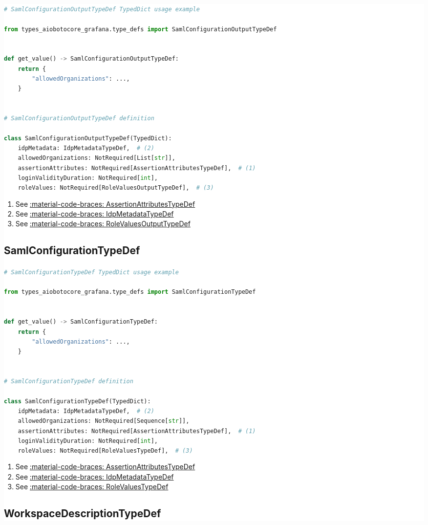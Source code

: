 ```python
# SamlConfigurationOutputTypeDef TypedDict usage example

from types_aiobotocore_grafana.type_defs import SamlConfigurationOutputTypeDef


def get_value() -> SamlConfigurationOutputTypeDef:
    return {
        "allowedOrganizations": ...,
    }


# SamlConfigurationOutputTypeDef definition

class SamlConfigurationOutputTypeDef(TypedDict):
    idpMetadata: IdpMetadataTypeDef,  # (2)
    allowedOrganizations: NotRequired[List[str]],
    assertionAttributes: NotRequired[AssertionAttributesTypeDef],  # (1)
    loginValidityDuration: NotRequired[int],
    roleValues: NotRequired[RoleValuesOutputTypeDef],  # (3)
```

1. See [:material-code-braces: AssertionAttributesTypeDef](./type_defs.md#assertionattributestypedef) 
2. See [:material-code-braces: IdpMetadataTypeDef](./type_defs.md#idpmetadatatypedef) 
3. See [:material-code-braces: RoleValuesOutputTypeDef](./type_defs.md#rolevaluesoutputtypedef) 
## SamlConfigurationTypeDef

```python
# SamlConfigurationTypeDef TypedDict usage example

from types_aiobotocore_grafana.type_defs import SamlConfigurationTypeDef


def get_value() -> SamlConfigurationTypeDef:
    return {
        "allowedOrganizations": ...,
    }


# SamlConfigurationTypeDef definition

class SamlConfigurationTypeDef(TypedDict):
    idpMetadata: IdpMetadataTypeDef,  # (2)
    allowedOrganizations: NotRequired[Sequence[str]],
    assertionAttributes: NotRequired[AssertionAttributesTypeDef],  # (1)
    loginValidityDuration: NotRequired[int],
    roleValues: NotRequired[RoleValuesTypeDef],  # (3)
```

1. See [:material-code-braces: AssertionAttributesTypeDef](./type_defs.md#assertionattributestypedef) 
2. See [:material-code-braces: IdpMetadataTypeDef](./type_defs.md#idpmetadatatypedef) 
3. See [:material-code-braces: RoleValuesTypeDef](./type_defs.md#rolevaluestypedef) 
## WorkspaceDescriptionTypeDef
